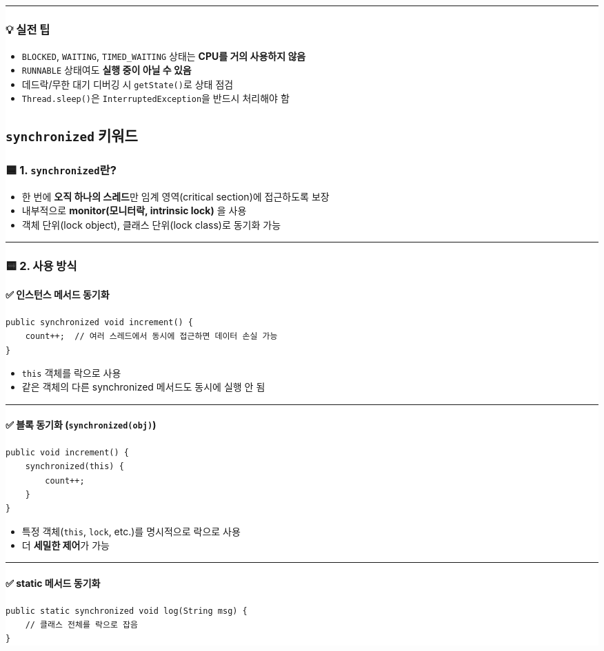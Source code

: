------

### 💡 실전 팁

- `BLOCKED`, `WAITING`, `TIMED_WAITING` 상태는 **CPU를 거의 사용하지 않음**
- `RUNNABLE` 상태여도 **실행 중이 아닐 수 있음**
- 데드락/무한 대기 디버깅 시 `getState()`로 상태 점검
- `Thread.sleep()`은 `InterruptedException`을 반드시 처리해야 함

## `synchronized` 키워드

### 🟦 1. `synchronized`란?

- 한 번에 **오직 하나의 스레드**만 임계 영역(critical section)에 접근하도록 보장
- 내부적으로 **monitor(모니터락, intrinsic lock)** 을 사용
- 객체 단위(lock object), 클래스 단위(lock class)로 동기화 가능

------

### 🟨 2. 사용 방식

#### ✅ 인스턴스 메서드 동기화

```
public synchronized void increment() {
    count++;  // 여러 스레드에서 동시에 접근하면 데이터 손실 가능
}
```

- `this` 객체를 락으로 사용
- 같은 객체의 다른 synchronized 메서드도 동시에 실행 안 됨

------

#### ✅ 블록 동기화 (`synchronized(obj)`)

```
public void increment() {
    synchronized(this) {
        count++;
    }
}
```

- 특정 객체(`this`, `lock`, etc.)를 명시적으로 락으로 사용
- 더 **세밀한 제어**가 가능

------

#### ✅ static 메서드 동기화

```
public static synchronized void log(String msg) {
    // 클래스 전체를 락으로 잡음
}
```
